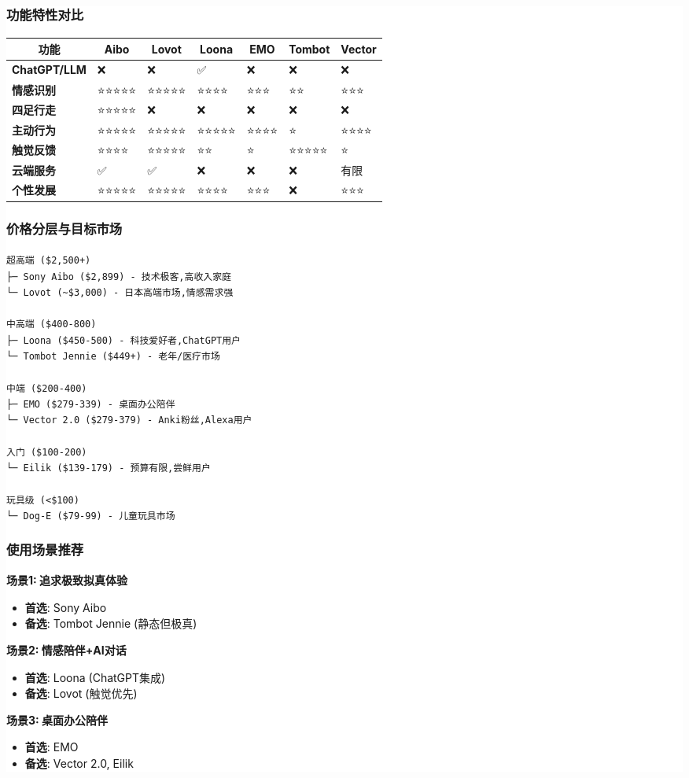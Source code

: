 
### 功能特性对比

| 功能 | Aibo | Lovot | Loona | EMO | Tombot | Vector |
|------|------|-------|-------|-----|--------|--------|
| **ChatGPT/LLM** | ❌ | ❌ | ✅ | ❌ | ❌ | ❌ |
| **情感识别** | ⭐⭐⭐⭐⭐ | ⭐⭐⭐⭐⭐ | ⭐⭐⭐⭐ | ⭐⭐⭐ | ⭐⭐ | ⭐⭐⭐ |
| **四足行走** | ⭐⭐⭐⭐⭐ | ❌ | ❌ | ❌ | ❌ | ❌ |
| **主动行为** | ⭐⭐⭐⭐⭐ | ⭐⭐⭐⭐⭐ | ⭐⭐⭐⭐⭐ | ⭐⭐⭐⭐ | ⭐ | ⭐⭐⭐⭐ |
| **触觉反馈** | ⭐⭐⭐⭐ | ⭐⭐⭐⭐⭐ | ⭐⭐ | ⭐ | ⭐⭐⭐⭐⭐ | ⭐ |
| **云端服务** | ✅ | ✅ | ❌ | ❌ | ❌ | 有限 |
| **个性发展** | ⭐⭐⭐⭐⭐ | ⭐⭐⭐⭐⭐ | ⭐⭐⭐⭐ | ⭐⭐⭐ | ❌ | ⭐⭐⭐ |

### 价格分层与目标市场

```
超高端 ($2,500+)
├─ Sony Aibo ($2,899) - 技术极客,高收入家庭
└─ Lovot (~$3,000) - 日本高端市场,情感需求强

中高端 ($400-800)
├─ Loona ($450-500) - 科技爱好者,ChatGPT用户
└─ Tombot Jennie ($449+) - 老年/医疗市场

中端 ($200-400)
├─ EMO ($279-339) - 桌面办公陪伴
└─ Vector 2.0 ($279-379) - Anki粉丝,Alexa用户

入门 ($100-200)
└─ Eilik ($139-179) - 预算有限,尝鲜用户

玩具级 (<$100)
└─ Dog-E ($79-99) - 儿童玩具市场
```

### 使用场景推荐

**场景1: 追求极致拟真体验**
- **首选**: Sony Aibo
- **备选**: Tombot Jennie (静态但极真)

**场景2: 情感陪伴+AI对话**
- **首选**: Loona (ChatGPT集成)
- **备选**: Lovot (触觉优先)

**场景3: 桌面办公陪伴**
- **首选**: EMO
- **备选**: Vector 2.0, Eilik
